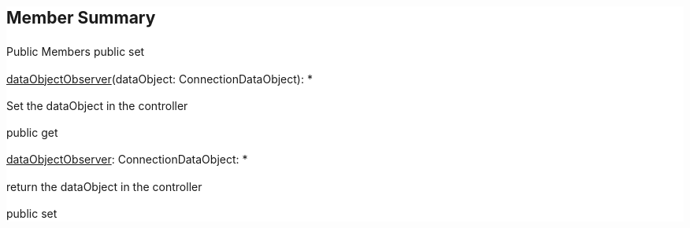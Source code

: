 <div>

</div>

</div>

<div data-ice="memberSummary">

Member Summary
--------------

Public Members <span class="access" data-ice="access">public</span>
<span class="kind" data-ice="kind">set</span> <span class="override"
data-ice="override"></span>
<div>

<span
data-ice="name"><span>[dataObjectObserver](../../../class/src/hyperty/ConnectionController.js~ConnectionController.html#instance-set-dataObjectObserver)</span></span><span
data-ice="signature">(dataObject: <span>ConnectionDataObject</span>):
<span>\*</span></span>

</div>

<div>

<div data-ice="description">

Set the dataObject in the controller

</div>

</div>

<span class="access" data-ice="access">public</span> <span class="kind"
data-ice="kind">get</span> <span class="override"
data-ice="override"></span>
<div>

<span
data-ice="name"><span>[dataObjectObserver](../../../class/src/hyperty/ConnectionController.js~ConnectionController.html#instance-get-dataObjectObserver)</span></span><span
data-ice="signature">: <span>ConnectionDataObject</span>:
<span>\*</span></span>

</div>

<div>

<div data-ice="description">

return the dataObject in the controller

</div>

</div>

<span class="access" data-ice="access">public</span> <span class="kind"
data-ice="kind">set</span> <span class="override"
data-ice="override"></span>
<div>
